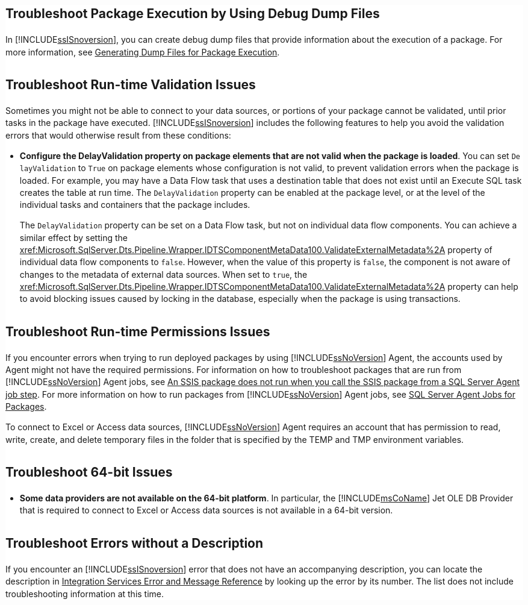 ## Troubleshoot Package Execution by Using Debug Dump Files  
 In [!INCLUDE[ssISnoversion](../includes/ssisnoversion-md.md)], you can create debug dump files that provide information about the execution of a package. For more information, see [Generating Dump Files for Package Execution](../../2014/integration-services/generating-dump-files-for-package-execution.md).  
  
## Troubleshoot Run-time Validation Issues  
 Sometimes you might not be able to connect to your data sources, or portions of your package cannot be validated, until prior tasks in the package have executed. [!INCLUDE[ssISnoversion](../includes/ssisnoversion-md.md)] includes the following features to help you avoid the validation errors that would otherwise result from these conditions:  
  
-   **Configure the DelayValidation property on package elements that are not valid when the package is loaded**. You can set `DelayValidation` to `True` on package elements whose configuration is not valid, to prevent validation errors when the package is loaded. For example, you may have a Data Flow task that uses a destination table that does not exist until an Execute SQL task creates the table at run time. The `DelayValidation` property can be enabled at the package level, or at the level of the individual tasks and containers that the package includes.  
  
     The `DelayValidation` property can be set on a Data Flow task, but not on individual data flow components. You can achieve a similar effect by setting the <xref:Microsoft.SqlServer.Dts.Pipeline.Wrapper.IDTSComponentMetaData100.ValidateExternalMetadata%2A> property of individual data flow components to `false`. However, when the value of this property is `false`, the component is not aware of changes to the metadata of external data sources. When set to `true`, the <xref:Microsoft.SqlServer.Dts.Pipeline.Wrapper.IDTSComponentMetaData100.ValidateExternalMetadata%2A> property can help to avoid blocking issues caused by locking in the database, especially when the package is using transactions.  
  
## Troubleshoot Run-time Permissions Issues  
 If you encounter errors when trying to run deployed packages by using [!INCLUDE[ssNoVersion](../includes/ssnoversion-md.md)] Agent, the accounts used by Agent might not have the required permissions. For information on how to troubleshoot packages that are run from [!INCLUDE[ssNoVersion](../includes/ssnoversion-md.md)] Agent jobs, see [An SSIS package does not run when you call the SSIS package from a SQL Server Agent job step](http://support.microsoft.com/kb/918760). For more information on how to run packages from [!INCLUDE[ssNoVersion](../includes/ssnoversion-md.md)] Agent jobs, see [SQL Server Agent Jobs for Packages](../../2014/integration-services/sql-server-agent-jobs-for-packages.md).  
  
 To connect to Excel or Access data sources, [!INCLUDE[ssNoVersion](../includes/ssnoversion-md.md)] Agent requires an account that has permission to read, write, create, and delete temporary files in the folder that is specified by the TEMP and TMP environment variables.  
  
## Troubleshoot 64-bit Issues  
  
-   **Some data providers are not available on the 64-bit platform**. In particular, the [!INCLUDE[msCoName](../includes/msconame-md.md)] Jet OLE DB Provider that is required to connect to Excel or Access data sources is not available in a 64-bit version.  
  
## Troubleshoot Errors without a Description  
 If you encounter an [!INCLUDE[ssISnoversion](../includes/ssisnoversion-md.md)] error that does not have an accompanying description, you can locate the description in [Integration Services Error and Message Reference](../../2014/integration-services/integration-services-error-and-message-reference.md) by looking up the error by its number. The list does not include troubleshooting information at this time.  
  